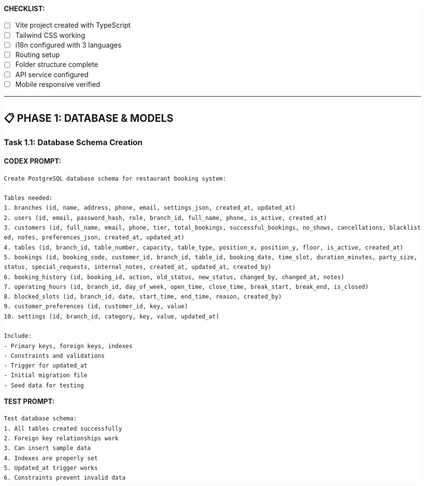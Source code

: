 **CHECKLIST:**
- [ ] Vite project created with TypeScript
- [ ] Tailwind CSS working
- [ ] i18n configured with 3 languages
- [ ] Routing setup
- [ ] Folder structure complete
- [ ] API service configured
- [ ] Mobile responsive verified

---

## 📋 PHASE 1: DATABASE & MODELS

### Task 1.1: Database Schema Creation

**CODEX PROMPT:**
```
Create PostgreSQL database schema for restaurant booking system:

Tables needed:
1. branches (id, name, address, phone, email, settings_json, created_at, updated_at)
2. users (id, email, password_hash, role, branch_id, full_name, phone, is_active, created_at)
3. customers (id, full_name, email, phone, tier, total_bookings, successful_bookings, no_shows, cancellations, blacklisted, notes, preferences_json, created_at, updated_at)
4. tables (id, branch_id, table_number, capacity, table_type, position_x, position_y, floor, is_active, created_at)
5. bookings (id, booking_code, customer_id, branch_id, table_id, booking_date, time_slot, duration_minutes, party_size, status, special_requests, internal_notes, created_at, updated_at, created_by)
6. booking_history (id, booking_id, action, old_status, new_status, changed_by, changed_at, notes)
7. operating_hours (id, branch_id, day_of_week, open_time, close_time, break_start, break_end, is_closed)
8. blocked_slots (id, branch_id, date, start_time, end_time, reason, created_by)
9. customer_preferences (id, customer_id, key, value)
10. settings (id, branch_id, category, key, value, updated_at)

Include:
- Primary keys, foreign keys, indexes
- Constraints and validations
- Trigger for updated_at
- Initial migration file
- Seed data for testing
```

**TEST PROMPT:**
```
Test database schema:
1. All tables created successfully
2. Foreign key relationships work
3. Can insert sample data
4. Indexes are properly set
5. Updated_at trigger works
6. Constraints prevent invalid data
```
